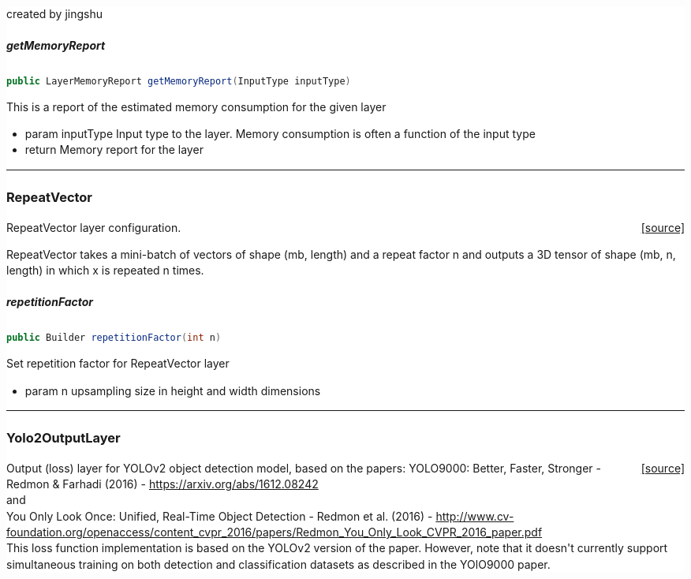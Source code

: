 created by jingshu

##### getMemoryReport 
```java
public LayerMemoryReport getMemoryReport(InputType inputType) 
```


This is a report of the estimated memory consumption for the given layer

- param inputType Input type to the layer. Memory consumption is often a function of the input type
- return Memory report for the layer





---

### RepeatVector
<span style="float:right;"> [[source]](https://github.com/eclipse/deeplearning4j/tree/master/deeplearning4j/deeplearning4j-nn/src/main/java/org/deeplearning4j/nn/conf/layers/misc/RepeatVector.java) </span>

RepeatVector layer configuration.

RepeatVector takes a mini-batch of vectors of shape (mb, length) and a repeat factor n and outputs
a 3D tensor of shape (mb, n, length) in which x is repeated n times.


##### repetitionFactor 
```java
public Builder repetitionFactor(int n) 
```


Set repetition factor for RepeatVector layer

- param n upsampling size in height and width dimensions





---

### Yolo2OutputLayer
<span style="float:right;"> [[source]](https://github.com/eclipse/deeplearning4j/tree/master/deeplearning4j/deeplearning4j-nn/src/main/java/org/deeplearning4j/nn/conf/layers/objdetect/Yolo2OutputLayer.java) </span>

Output (loss) layer for YOLOv2 object detection model, based on the papers:
YOLO9000: Better, Faster, Stronger - Redmon & Farhadi (2016) - <a href="https://arxiv.org/abs/1612.08242">https://arxiv.org/abs/1612.08242</a><br>
and<br>
You Only Look Once: Unified, Real-Time Object Detection - Redmon et al. (2016) -
<a href="http://www.cv-foundation.org/openaccess/content_cvpr_2016/papers/Redmon_You_Only_Look_CVPR_2016_paper.pdf">http://www.cv-foundation.org/openaccess/content_cvpr_2016/papers/Redmon_You_Only_Look_CVPR_2016_paper.pdf</a>
<br>
This loss function implementation is based on the YOLOv2 version of the paper. However, note that it doesn't
currently support simultaneous training on both detection and classification datasets as described in the
YOlO9000 paper.<br>
